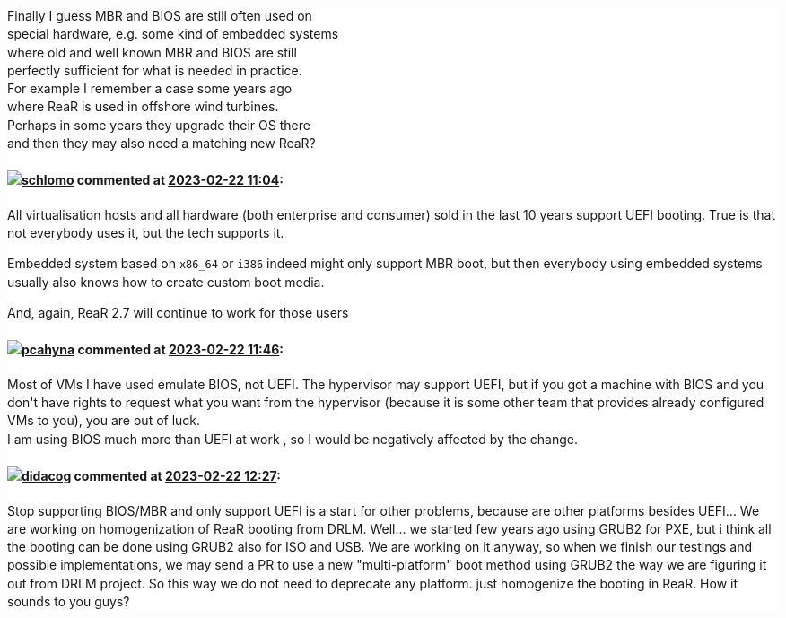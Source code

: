 Finally I guess MBR and BIOS are still often used on  
special hardware, e.g. some kind of embedded systems  
where old and well known MBR and BIOS are still  
perfectly sufficient for what is needed in practice.  
For example I remember a case some years ago  
where ReaR is used in offshore wind turbines.  
Perhaps in some years they upgrade their OS there  
and then they may also need a matching new ReaR?

#### <img src="https://avatars.githubusercontent.com/u/101384?v=4" width="50">[schlomo](https://github.com/schlomo) commented at [2023-02-22 11:04](https://github.com/rear/rear/issues/2944#issuecomment-1439826517):

All virtualisation hosts and all hardware (both enterprise and consumer)
sold in the last 10 years support UEFI booting. True is that not
everybody uses it, but the tech supports it.

Embedded system based on `x86_64` or `i386` indeed might only support
MBR boot, but then everybody using embedded systems usually also knows
how to create custom boot media.

And, again, ReaR 2.7 will continue to work for those users

#### <img src="https://avatars.githubusercontent.com/u/26300485?u=9105d243bc9f7ade463a3e52e8dd13fa67837158&v=4" width="50">[pcahyna](https://github.com/pcahyna) commented at [2023-02-22 11:46](https://github.com/rear/rear/issues/2944#issuecomment-1439885776):

Most of VMs I have used emulate BIOS, not UEFI. The hypervisor may
support UEFI, but if you got a machine with BIOS and you don't have
rights to request what you want from the hypervisor (because it is some
other team that provides already configured VMs to you), you are out of
luck.  
I am using BIOS much more than UEFI at work , so I would be negatively
affected by the change.

#### <img src="https://avatars.githubusercontent.com/u/5380209?u=163f1571e6b9c9c7df94e2c6ca152b0a7406b52d&v=4" width="50">[didacog](https://github.com/didacog) commented at [2023-02-22 12:27](https://github.com/rear/rear/issues/2944#issuecomment-1439938377):

Stop supporting BIOS/MBR and only support UEFI is a start for other
problems, because are other platforms besides UEFI... We are working on
homogenization of ReaR booting from DRLM. Well... we started few years
ago using GRUB2 for PXE, but i think all the booting can be done using
GRUB2 also for ISO and USB. We are working on it anyway, so when we
finish our testings and possible implementations, we may send a PR to
use a new "multi-platform" boot method using GRUB2 the way we are
figuring it out from DRLM project. So this way we do not need to
deprecate any platform. just homogenize the booting in ReaR. How it
sounds to you guys?
